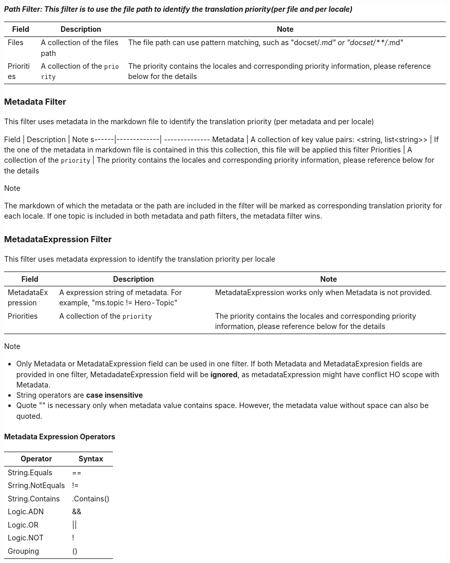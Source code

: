 ***Path Filter: This filter is to use the file path to identify the translation priority(per file and per locale)***

Field |	Description | Note
------|-------------| --------------
Files |	A collection of the files path | The file path can use pattern matching, such as "docset/*.md" or "docset/**/*.md"
Priorities | A collection of the `priority` | The priority contains the locales and corresponding priority information, please reference below for the details
	
### Metadata Filter

This filter uses metadata in the markdown file to identify the translation priority (per metadata and per locale)

Field |	Description | Note
s------|-------------| --------------
Metadata | A collection of key value pairs: \<string, list\<string>> | If the one of the metadata in markdown file is contained in this this collection, this file will be applied this filter
Priorities | A collection of the `priority` | The priority contains the locales and corresponding priority information, please reference below for the details
	
	
> [!NOTE]
> The markdown of which the metadata or the path are included in the filter will be marked as corresponding translation priority for each locale. 
> If one topic is included in both metadata and path filters, the metadata filter wins.
### MetadataExpression Filter

This filter uses metadata expression to identify the translation priority per locale

Field |	Description | Note
------|-------------| --------------
MetadataExpression | A expression string of metadata. For example, "ms.topic != Hero-Topic"| MetadataExpression works only when Metadata is not provided. 
Priorities | A collection of the `priority` | The priority contains the locales and corresponding priority information, please reference below for the details

> [!NOTE]
> * Only Metadata or MetadataExpression field can be used in one filter. If both Metadata and MetadataExpresion fields are provided in one filter, MetadadateExpression field will be **ignored**, as metadataExpression might have conflict HO scope with Metadata. 
> * String operators are **case insensitive**
> * Quote "" is necessary only when metadata value contains space. However, the metadata value without space can also be quoted. 

#### Metadata Expression Operators

Operator | Syntax
---------|-------
String.Equals | ==
Srring.NotEquals | !=
String.Contains | .Contains()
Logic.ADN | && 
Logic.OR | \|\|
Logic.NOT | !
Grouping | ()
